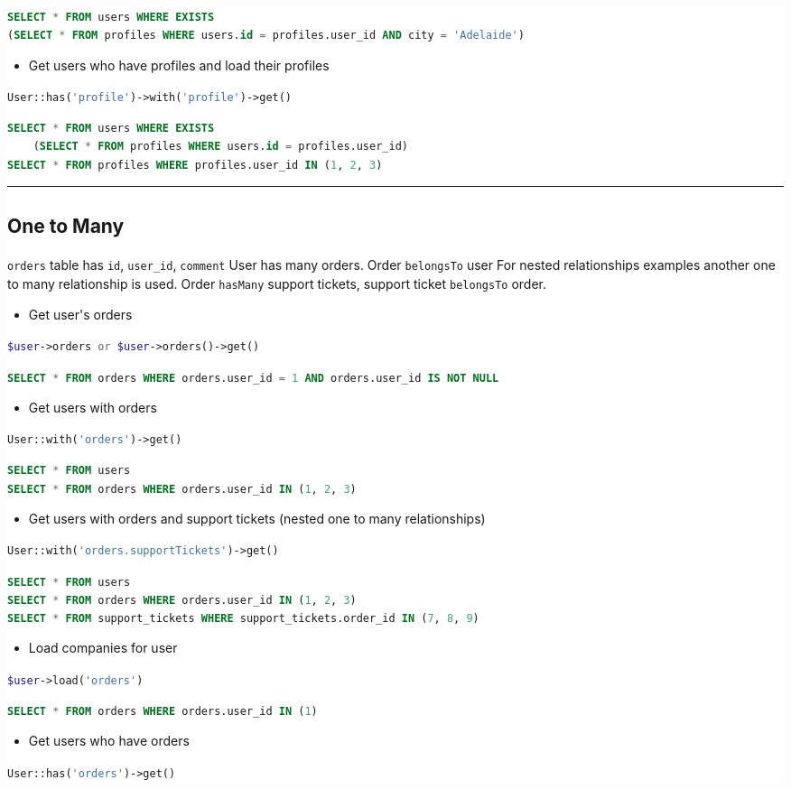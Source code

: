```sql
SELECT * FROM users WHERE EXISTS
(SELECT * FROM profiles WHERE users.id = profiles.user_id AND city = 'Adelaide')
```
- Get users who have profiles and load their profiles
```php
User::has('profile')->with('profile')->get()
```

```sql
SELECT * FROM users WHERE EXISTS
    (SELECT * FROM profiles WHERE users.id = profiles.user_id)
SELECT * FROM profiles WHERE profiles.user_id IN (1, 2, 3)
```
***
## One to Many
`orders` table has `id`, `user_id`, `comment`
User has many orders. Order `belongsTo` user
For nested relationships examples another one to many relationship is used. Order `hasMany` support tickets, support ticket `belongsTo` order.
- Get user's orders
```php
$user->orders or $user->orders()->get()
```

```sql
SELECT * FROM orders WHERE orders.user_id = 1 AND orders.user_id IS NOT NULL
```
- Get users with orders
```php
User::with('orders')->get()
```

```sql
SELECT * FROM users
SELECT * FROM orders WHERE orders.user_id IN (1, 2, 3)
```
- Get users with orders and support tickets (nested one to many relationships)
```php
User::with('orders.supportTickets')->get()
```

```sql
SELECT * FROM users
SELECT * FROM orders WHERE orders.user_id IN (1, 2, 3)
SELECT * FROM support_tickets WHERE support_tickets.order_id IN (7, 8, 9)
```
- Load companies for user
```php
$user->load('orders')
```

```sql
SELECT * FROM orders WHERE orders.user_id IN (1)
```
- Get users who have orders
```php
User::has('orders')->get()
```
